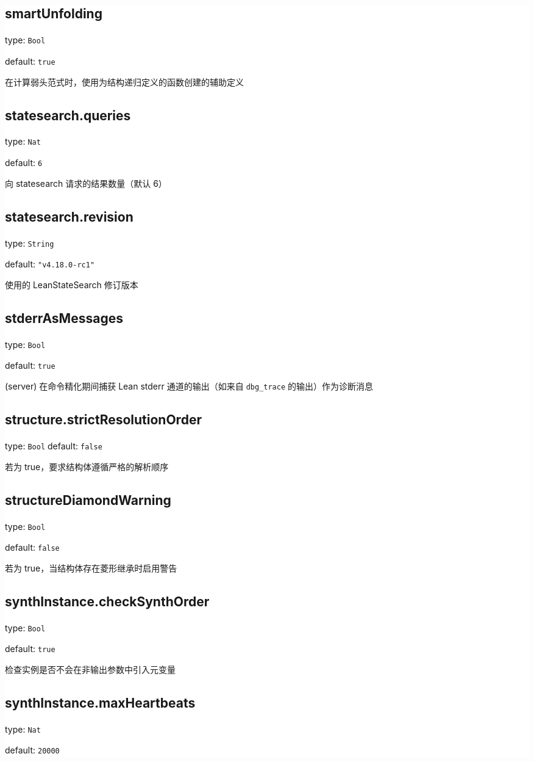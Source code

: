 ## smartUnfolding
type: `Bool`

default: `true`

在计算弱头范式时，使用为结构递归定义的函数创建的辅助定义

## statesearch.queries
type: `Nat`

default: `6`

向 statesearch 请求的结果数量（默认 6）

## statesearch.revision
type: `String`

default: `"v4.18.0-rc1"`

使用的 LeanStateSearch 修订版本

## stderrAsMessages
type: `Bool`

default: `true`

(server) 在命令精化期间捕获 Lean stderr 通道的输出（如来自 `dbg_trace` 的输出）作为诊断消息

## structure.strictResolutionOrder
type: `Bool`
default: `false`

若为 true，要求结构体遵循严格的解析顺序

## structureDiamondWarning
type: `Bool`

default: `false`

若为 true，当结构体存在菱形继承时启用警告

## synthInstance.checkSynthOrder
type: `Bool`

default: `true`

检查实例是否不会在非输出参数中引入元变量

## synthInstance.maxHeartbeats
type: `Nat`

default: `20000`
